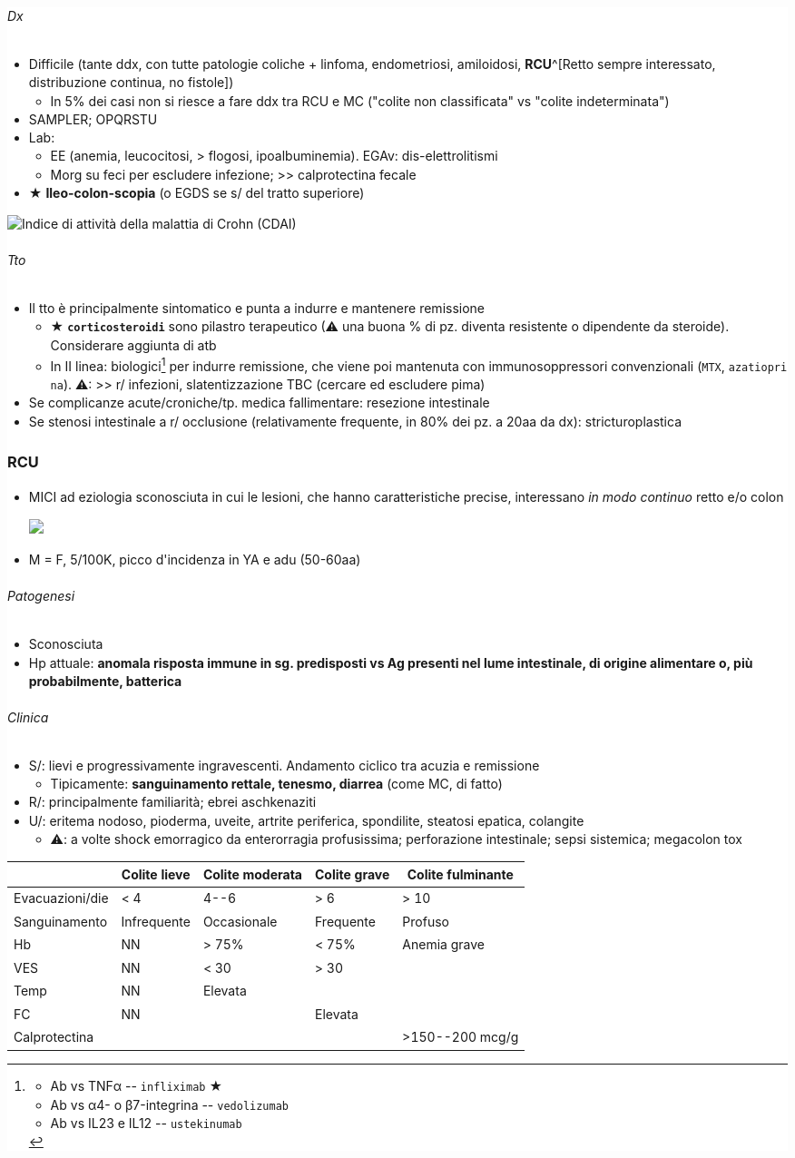 ###### Dx
* Difficile (tante ddx, con tutte patologie coliche + linfoma, endometriosi, amiloidosi, __RCU__^[Retto sempre interessato, distribuzione continua, no fistole])
	* In 5% dei casi non si riesce a fare ddx tra RCU e MC ("colite non classificata" vs "colite indeterminata")
* SAMPLER; OPQRSTU
* Lab:
	* EE (anemia, leucocitosi, > flogosi, ipoalbuminemia). EGAv: dis-elettrolitismi
	* Morg su feci per escludere infezione; >> calprotectina fecale
* ★ __Ileo-colon-scopia__ (o EGDS se s/ del tratto superiore)

![Indice di attività della malattia di Crohn (CDAI)](img/attivitacron.png)

###### Tto
* Il tto è principalmente sintomatico e punta a indurre e mantenere remissione
	* ★ __`corticosteroidi`__ sono pilastro terapeutico (⚠ una buona % di pz. diventa resistente o dipendente da steroide). Considerare aggiunta di atb
	* In II linea: biologici[^biocrohn] per indurre remissione, che viene poi mantenuta con immunosoppressori convenzionali (`MTX`, `azatioprina`). ⚠: >> r/ infezioni, slatentizzazione TBC (cercare ed escludere pima)
* Se complicanze acute/croniche/tp. medica fallimentare: resezione intestinale
* Se stenosi intestinale a r/ occlusione (relativamente frequente, in 80% dei pz. a 20aa da dx): stricturoplastica

[^biocrohn]: 
	* Ab vs TNFα -- `infliximab` ★
	* Ab vs α4- o β7-integrina -- `vedolizumab`
	* Ab vs IL23 e IL12 -- `ustekinumab`

### RCU
* MICI ad eziologia sconosciuta in cui le lesioni, che hanno caratteristiche precise, interessano _in modo continuo_ retto e/o colon

	![](img/rcu-estensione.png)

* M = F, 5/100K, picco d'incidenza in YA e adu (50-60aa)

###### Patogenesi
* Sconosciuta
* Hp attuale: __anomala risposta immune in sg. predisposti vs Ag presenti nel lume intestinale, di origine alimentare o, più probabilmente, batterica__


###### Clinica
* S/: lievi e progressivamente ingravescenti. Andamento ciclico tra acuzia e remissione
	* Tipicamente: __sanguinamento rettale, tenesmo, diarrea__ (come MC, di fatto)
* R/: principalmente familiarità; ebrei aschkenaziti
* U/: eritema nodoso, pioderma, uveite, artrite periferica, spondilite, steatosi epatica, colangite
	* ⚠: a volte shock emorragico da enterorragia profusissima; perforazione intestinale; sepsi sistemica; megacolon tox


| | Colite lieve | Colite moderata | Colite grave | Colite fulminante |
|---|-|-|-|-|
| Evacuazioni/die | < 4 | 4--6 | > 6 | > 10 |
| Sanguinamento | Infrequente | Occasionale | Frequente | Profuso |
| Hb | NN | > 75% | < 75% | Anemia grave |
| VES | NN | < 30 | > 30 | |
| Temp | NN | Elevata | | |
| FC | NN | | Elevata | |
| Calprotectina | | | | >150--200 mcg/g |

[^fn-tips]: __Transjugular Intraepatic Portosystemic Shunt__. Procedura di radiologia interventistica che consiste nella creazione di un canale artificiale all'interno del fegato per stabilire una comunicazione tra la vena porta e la vena epatica, per decongestionare il circolo portale. Un radiologo interventista crea lo shunt utilizzando una sonda endovascolare (portata cioè in sede attraverso i vasi sanguigni) guidata attraverso immagini a raggi X. Solitamente, la vena giugulare viene utilizzata come sito di ingresso. 
[^fn-sdrepatoren]: __AKI da ipoperfusione renale, dovuta al rimaneggiamento del flusso sistemico che si osserva nell'itn portale__. Il quadro è peggiorato dalla massiva attivaziozne del RAAS (sempre spinta da ipoperfusione), che contribuisce alla vasocostrizione delle afferenze renali
[^fn-encepatica]: Encefalopatia con presentazione variabile (lievi alterazioni neuro/coscienza (grado 1) -- coma (grado 4)), dovuta ad un accumulo di metaboliti azotati (principalmente ammoniaca) normalmente smaltiti dal fegato: quando questo non succede, accumulandosi superano la BEE e danneggiano il SNC. Può essere episodica, ricorrente o cronica. S/: fetor hepaticus, ↓ CVPU/AVUPU, flapping tremor, atassia, convulsioni, coma.